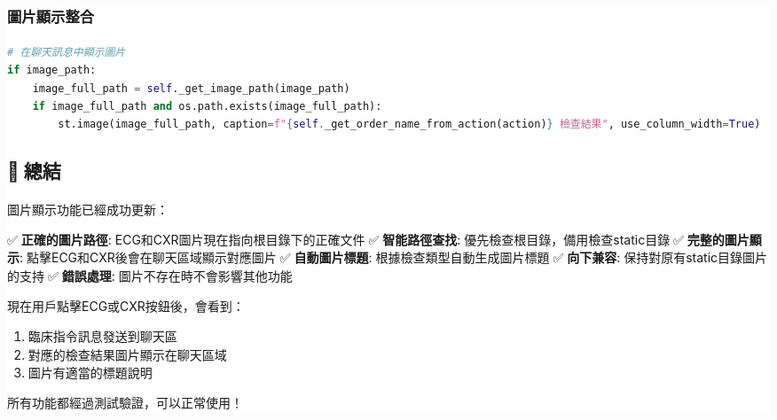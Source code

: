 ### 圖片顯示整合
```python
# 在聊天訊息中顯示圖片
if image_path:
    image_full_path = self._get_image_path(image_path)
    if image_full_path and os.path.exists(image_full_path):
        st.image(image_full_path, caption=f"{self._get_order_name_from_action(action)} 檢查結果", use_column_width=True)
```

## 🎯 總結

圖片顯示功能已經成功更新：

✅ **正確的圖片路徑**: ECG和CXR圖片現在指向根目錄下的正確文件
✅ **智能路徑查找**: 優先檢查根目錄，備用檢查static目錄
✅ **完整的圖片顯示**: 點擊ECG和CXR後會在聊天區域顯示對應圖片
✅ **自動圖片標題**: 根據檢查類型自動生成圖片標題
✅ **向下兼容**: 保持對原有static目錄圖片的支持
✅ **錯誤處理**: 圖片不存在時不會影響其他功能

現在用戶點擊ECG或CXR按鈕後，會看到：
1. 臨床指令訊息發送到聊天區
2. 對應的檢查結果圖片顯示在聊天區域
3. 圖片有適當的標題說明

所有功能都經過測試驗證，可以正常使用！

